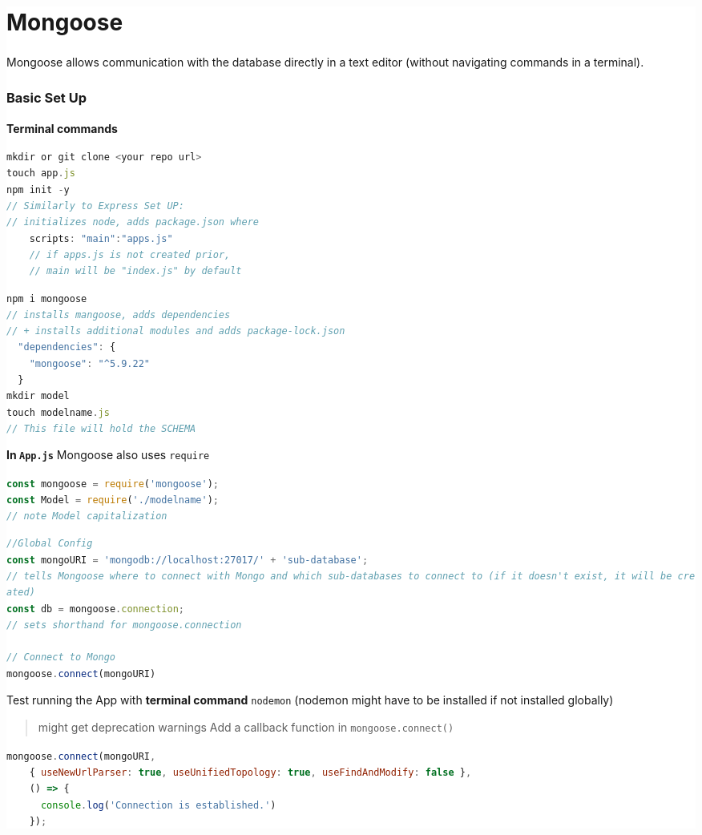# Mongoose

Mongoose allows communication with the database directly in a text editor (without navigating commands in a terminal).

### Basic Set Up

**Terminal commands**
```js
mkdir or git clone <your repo url>
touch app.js
npm init -y
// Similarly to Express Set UP:
// initializes node, adds package.json where
    scripts: "main":"apps.js"
    // if apps.js is not created prior, 
    // main will be "index.js" by default
```

```js
npm i mongoose
// installs mangoose, adds dependencies
// + installs additional modules and adds package-lock.json
  "dependencies": {
    "mongoose": "^5.9.22"
  }
mkdir model
touch modelname.js
// This file will hold the SCHEMA
```

**In `App.js`**
Mongoose also uses `require`
```js 
const mongoose = require('mongoose');
const Model = require('./modelname');
// note Model capitalization
```

```js
//Global Config
const mongoURI = 'mongodb://localhost:27017/' + 'sub-database';
// tells Mongoose where to connect with Mongo and which sub-databases to connect to (if it doesn't exist, it will be created)
const db = mongoose.connection;
// sets shorthand for mongoose.connection

// Connect to Mongo
mongoose.connect(mongoURI)
```

Test running the App with **terminal command** `nodemon`
(nodemon might have to be installed if not installed globally)
> might get deprecation warnings
Add a callback function in `mongoose.connect()`
```js
mongoose.connect(mongoURI,  
    { useNewUrlParser: true, useUnifiedTopology: true, useFindAndModify: false },
    () => {
      console.log('Connection is established.')
    });
```
